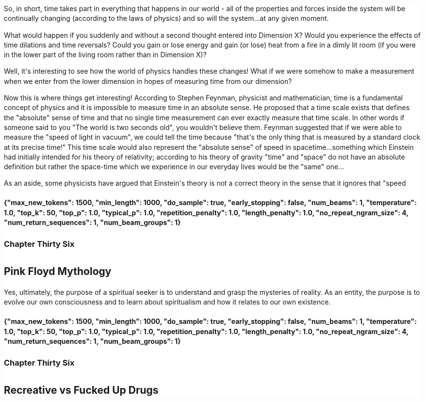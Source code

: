 So, in short, time takes part in everything that happens in our world - all of the properties and forces inside the system will be continually changing (according to the laws of physics) and so will the system...at any given moment.

What would happen if you suddenly and without a second thought entered into Dimension X? Would you experience the effects of time dilations and time reversals? Could you gain or lose energy and gain (or lose) heat from a fire in a dimly lit room (if you were in the lower part of the living room rather than in Dimension X)?

Well, it's interesting to see how the world of physics handles these changes! What if we were somehow to make a measurement when we enter from the lower dimension in hopes of measuring time from our dimension?

Now this is where things get interesting! According to Stephen Feynman, physicist and mathematician, time is a fundamental concept of physics and it is impossible to measure time in an absolute sense. He proposed that a time scale exists that defines the "absolute" sense of time and that no single time measurement can ever exactly measure that time scale. In other words if someone said to you "The world is two seconds old", you wouldn't believe them. Feynman suggested that if we were able to measure the "speed of light in vacuum", we could tell the time because "that's the only thing that is measured by a standard clock at its precise time!" This time scale would also represent the "absolute sense" of speed in spacetime...something which Einstein had initially intended for his theory of relativity; according to his theory of gravity "time" and "space" do not have an absolute definition but rather the space-time which we experience in our everyday lives would be the "same" one...

As an aside, some physicists have argued that Einstein's theory is not a correct theory in the sense that it ignores that "speed


#### {"max_new_tokens": 1500, "min_length": 1000, "do_sample": true, "early_stopping": false, "num_beams": 1, "temperature": 1.0, "top_k": 50, "top_p": 1.0, "typical_p": 1.0, "repetition_penalty": 1.0, "length_penalty": 1.0, "no_repeat_ngram_size": 4, "num_return_sequences": 1, "num_beam_groups": 1}
### Chapter Thirty Six
## Pink Floyd Mythology

Yes, ultimately, the purpose of a spiritual seeker is to understand and grasp the mysteries of reality. As an entity, the purpose is to evolve our own consciousness and to learn about spiritualism and how it relates to our own existence.


#### {"max_new_tokens": 1500, "min_length": 1000, "do_sample": true, "early_stopping": false, "num_beams": 1, "temperature": 1.0, "top_k": 50, "top_p": 1.0, "typical_p": 1.0, "repetition_penalty": 1.0, "length_penalty": 1.0, "no_repeat_ngram_size": 4, "num_return_sequences": 1, "num_beam_groups": 1}
### Chapter Thirty Six
## Recreative vs Fucked Up Drugs
